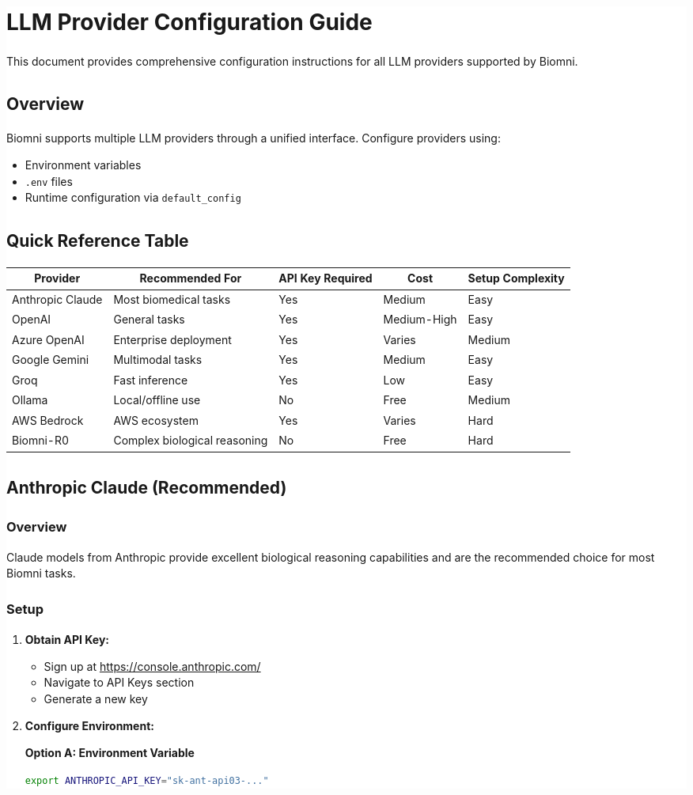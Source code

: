 # LLM Provider Configuration Guide

This document provides comprehensive configuration instructions for all LLM providers supported by Biomni.

## Overview

Biomni supports multiple LLM providers through a unified interface. Configure providers using:
- Environment variables
- `.env` files
- Runtime configuration via `default_config`

## Quick Reference Table

| Provider | Recommended For | API Key Required | Cost | Setup Complexity |
|----------|----------------|------------------|------|------------------|
| Anthropic Claude | Most biomedical tasks | Yes | Medium | Easy |
| OpenAI | General tasks | Yes | Medium-High | Easy |
| Azure OpenAI | Enterprise deployment | Yes | Varies | Medium |
| Google Gemini | Multimodal tasks | Yes | Medium | Easy |
| Groq | Fast inference | Yes | Low | Easy |
| Ollama | Local/offline use | No | Free | Medium |
| AWS Bedrock | AWS ecosystem | Yes | Varies | Hard |
| Biomni-R0 | Complex biological reasoning | No | Free | Hard |

## Anthropic Claude (Recommended)

### Overview

Claude models from Anthropic provide excellent biological reasoning capabilities and are the recommended choice for most Biomni tasks.

### Setup

1. **Obtain API Key:**
   - Sign up at https://console.anthropic.com/
   - Navigate to API Keys section
   - Generate a new key

2. **Configure Environment:**

   **Option A: Environment Variable**
   ```bash
   export ANTHROPIC_API_KEY="sk-ant-api03-..."
   ```
